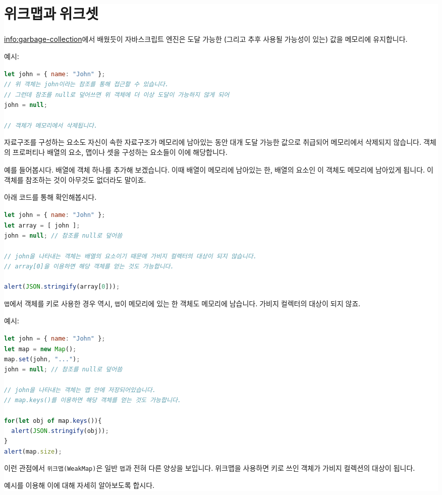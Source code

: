 # 위크맵과 위크셋
<info:garbage-collection>에서 배웠듯이 자바스크립트 엔진은 도달 가능한 (그리고 추후 사용될 가능성이 있는) 값을 메모리에 유지합니다.

예시:
```js
let john = { name: "John" };
// 위 객체는 john이라는 참조를 통해 접근할 수 있습니다.
// 그런데 참조를 null로 덮어쓰면 위 객체에 더 이상 도달이 가능하지 않게 되어 
john = null;

// 객체가 메모리에서 삭제됩니다.

```

자료구조를 구성하는 요소도 자신이 속한 자료구조가 메모리에 남아있는 동안 대개 도달 가능한 값으로 취급되어 메모리에서 삭제되지 않습니다. 객체의 프로퍼티나 배열의 요소, 맵이나 셋을 구성하는 요소들이 이에 해당합니다.

예를 들어봅시다. 배열에 객체 하나를 추가해 보겠습니다. 이때 배열이 메모리에 남아있는 한, 배열의 요소인 이 객체도 메모리에 남아있게 됩니다. 이 객체를 참조하는 것이 아무것도 없더라도 말이죠.

아래 코드를 통해 확인해봅시다.

```js run
let john = { name: "John" };
let array = [ john ];
john = null; // 참조를 null로 덮어씀

// john을 나타내는 객체는 배열의 요소이기 때문에 가비지 컬렉터의 대상이 되지 않습니다.
// array[0]을 이용하면 해당 객체를 얻는 것도 가능합니다.

alert(JSON.stringify(array[0]));
```

`맵`에서 객체를 키로 사용한 경우 역시, `맵`이 메모리에 있는 한 객체도 메모리에 남습니다. 가비지 컬렉터의 대상이 되지 않죠.

예시:

```js run
let john = { name: "John" };
let map = new Map();
map.set(john, "...");
john = null; // 참조를 null로 덮어씀

// john을 나타내는 객체는 맵 안에 저장되어있습니다.
// map.keys()를 이용하면 해당 객체를 얻는 것도 가능합니다.

for(let obj of map.keys()){
  alert(JSON.stringify(obj));
}
alert(map.size);
```

이런 관점에서 `위크맵(WeakMap)`은 일반 `맵`과 전혀 다른 양상을 보입니다. 위크맵을 사용하면 키로 쓰인 객체가 가비지 컬렉션의 대상이 됩니다.

예시를 이용해 이에 대해 자세히 알아보도록 합시다.
